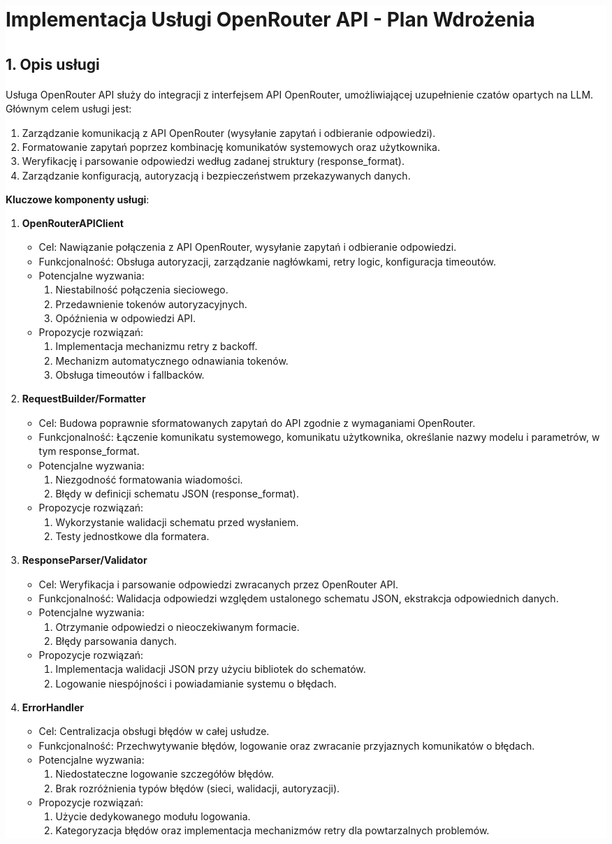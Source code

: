 # Implementacja Usługi OpenRouter API - Plan Wdrożenia

## 1. Opis usługi

Usługa OpenRouter API służy do integracji z interfejsem API OpenRouter, umożliwiającej uzupełnienie czatów opartych na LLM. Głównym celem usługi jest:

1. Zarządzanie komunikacją z API OpenRouter (wysyłanie zapytań i odbieranie odpowiedzi).
2. Formatowanie zapytań poprzez kombinację komunikatów systemowych oraz użytkownika.
3. Weryfikację i parsowanie odpowiedzi według zadanej struktury (response_format).
4. Zarządzanie konfiguracją, autoryzacją i bezpieczeństwem przekazywanych danych.

**Kluczowe komponenty usługi**:

1. **OpenRouterAPIClient**

   - Cel: Nawiązanie połączenia z API OpenRouter, wysyłanie zapytań i odbieranie odpowiedzi.
   - Funkcjonalność: Obsługa autoryzacji, zarządzanie nagłówkami, retry logic, konfiguracja timeoutów.
   - Potencjalne wyzwania:
     1. Niestabilność połączenia sieciowego.
     2. Przedawnienie tokenów autoryzacyjnych.
     3. Opóźnienia w odpowiedzi API.
   - Propozycje rozwiązań:
     1. Implementacja mechanizmu retry z backoff.
     2. Mechanizm automatycznego odnawiania tokenów.
     3. Obsługa timeoutów i fallbacków.

2. **RequestBuilder/Formatter**

   - Cel: Budowa poprawnie sformatowanych zapytań do API zgodnie z wymaganiami OpenRouter.
   - Funkcjonalność: Łączenie komunikatu systemowego, komunikatu użytkownika, określanie nazwy modelu i parametrów, w tym response_format.
   - Potencjalne wyzwania:
     1. Niezgodność formatowania wiadomości.
     2. Błędy w definicji schematu JSON (response_format).
   - Propozycje rozwiązań:
     1. Wykorzystanie walidacji schematu przed wysłaniem.
     2. Testy jednostkowe dla formatera.

3. **ResponseParser/Validator**

   - Cel: Weryfikacja i parsowanie odpowiedzi zwracanych przez OpenRouter API.
   - Funkcjonalność: Walidacja odpowiedzi względem ustalonego schematu JSON, ekstrakcja odpowiednich danych.
   - Potencjalne wyzwania:
     1. Otrzymanie odpowiedzi o nieoczekiwanym formacie.
     2. Błędy parsowania danych.
   - Propozycje rozwiązań:
     1. Implementacja walidacji JSON przy użyciu bibliotek do schematów.
     2. Logowanie niespójności i powiadamianie systemu o błędach.

4. **ErrorHandler**

   - Cel: Centralizacja obsługi błędów w całej usłudze.
   - Funkcjonalność: Przechwytywanie błędów, logowanie oraz zwracanie przyjaznych komunikatów o błędach.
   - Potencjalne wyzwania:
     1. Niedostateczne logowanie szczegółów błędów.
     2. Brak rozróżnienia typów błędów (sieci, walidacji, autoryzacji).
   - Propozycje rozwiązań:
     1. Użycie dedykowanego modułu logowania.
     2. Kategoryzacja błędów oraz implementacja mechanizmów retry dla powtarzalnych problemów.
